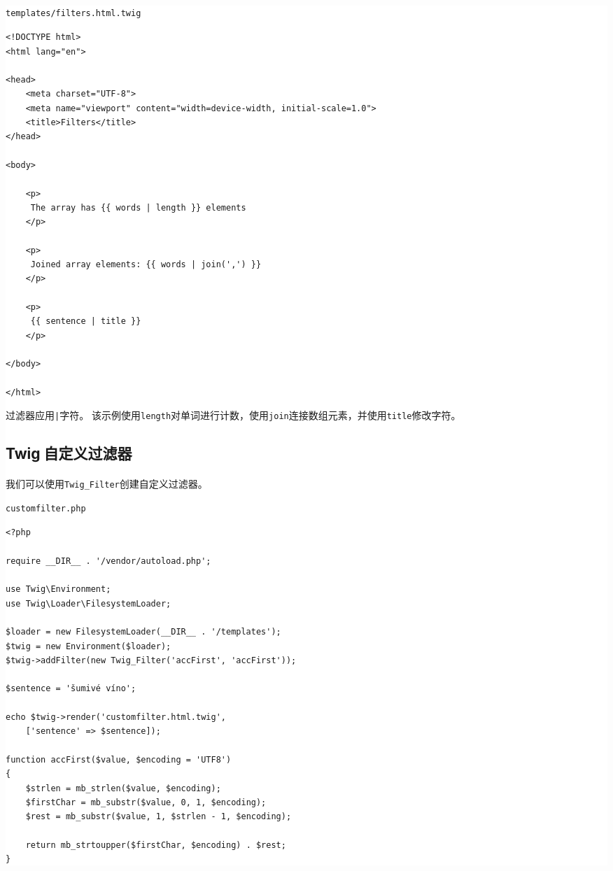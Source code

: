 `templates/filters.html.twig`

```
<!DOCTYPE html>
<html lang="en">

<head>
    <meta charset="UTF-8">
    <meta name="viewport" content="width=device-width, initial-scale=1.0">
    <title>Filters</title>
</head>

<body>

    <p>
     The array has {{ words | length }} elements
    </p>

    <p>
     Joined array elements: {{ words | join(',') }} 
    </p>    

    <p>
     {{ sentence | title }} 
    </p>        

</body>

</html>

```

过滤器应用`|`字符。 该示例使用`length`对单词进行计数，使用`join`连接数组元素，并使用`title`修改字符。

## Twig 自定义过滤器

我们可以使用`Twig_Filter`创建自定义过滤器。

`customfilter.php`

```
<?php

require __DIR__ . '/vendor/autoload.php';

use Twig\Environment;
use Twig\Loader\FilesystemLoader;

$loader = new FilesystemLoader(__DIR__ . '/templates');
$twig = new Environment($loader);
$twig->addFilter(new Twig_Filter('accFirst', 'accFirst'));

$sentence = 'šumivé víno';

echo $twig->render('customfilter.html.twig',
    ['sentence' => $sentence]);

function accFirst($value, $encoding = 'UTF8')
{
    $strlen = mb_strlen($value, $encoding);
    $firstChar = mb_substr($value, 0, 1, $encoding);
    $rest = mb_substr($value, 1, $strlen - 1, $encoding);

    return mb_strtoupper($firstChar, $encoding) . $rest;
}

```